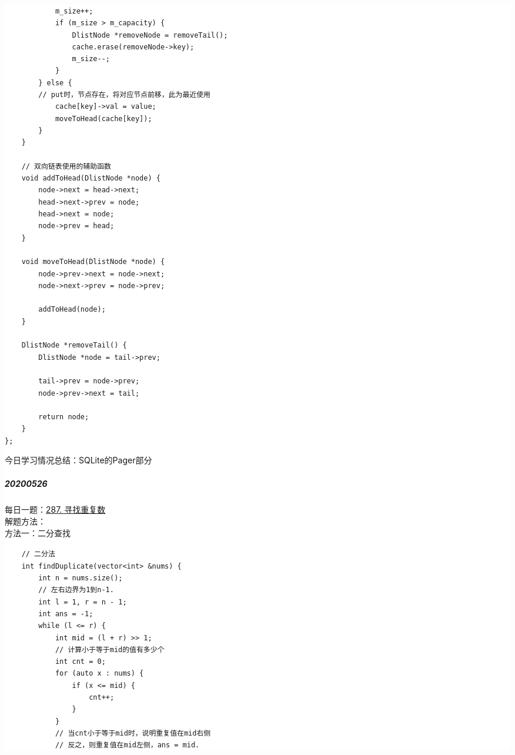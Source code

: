 ```
            m_size++;
            if (m_size > m_capacity) {
                DlistNode *removeNode = removeTail();
                cache.erase(removeNode->key);
                m_size--;
            }
        } else {
        // put时，节点存在，将对应节点前移，此为最近使用
            cache[key]->val = value;
            moveToHead(cache[key]);
        }
    }

    // 双向链表使用的辅助函数
    void addToHead(DlistNode *node) {
        node->next = head->next;
        head->next->prev = node;
        head->next = node;
        node->prev = head;
    }

    void moveToHead(DlistNode *node) {
        node->prev->next = node->next;
        node->next->prev = node->prev;

        addToHead(node);
    }

    DlistNode *removeTail() {
        DlistNode *node = tail->prev;

        tail->prev = node->prev;
        node->prev->next = tail;

        return node;
    }
};
```

今日学习情况总结：SQLite的Pager部分


##### 20200526
每日一题：[287. 寻找重复数](https://leetcode-cn.com/problems/find-the-duplicate-number/)  
解题方法：  
方法一：二分查找
```
    // 二分法
    int findDuplicate(vector<int> &nums) {
        int n = nums.size();
        // 左右边界为1到n-1.
        int l = 1, r = n - 1;
        int ans = -1;
        while (l <= r) {
            int mid = (l + r) >> 1;
            // 计算小于等于mid的值有多少个
            int cnt = 0;
            for (auto x : nums) {
                if (x <= mid) {
                    cnt++;
                }
            }
            // 当cnt小于等于mid时，说明重复值在mid右侧
            // 反之，则重复值在mid左侧，ans = mid.
```